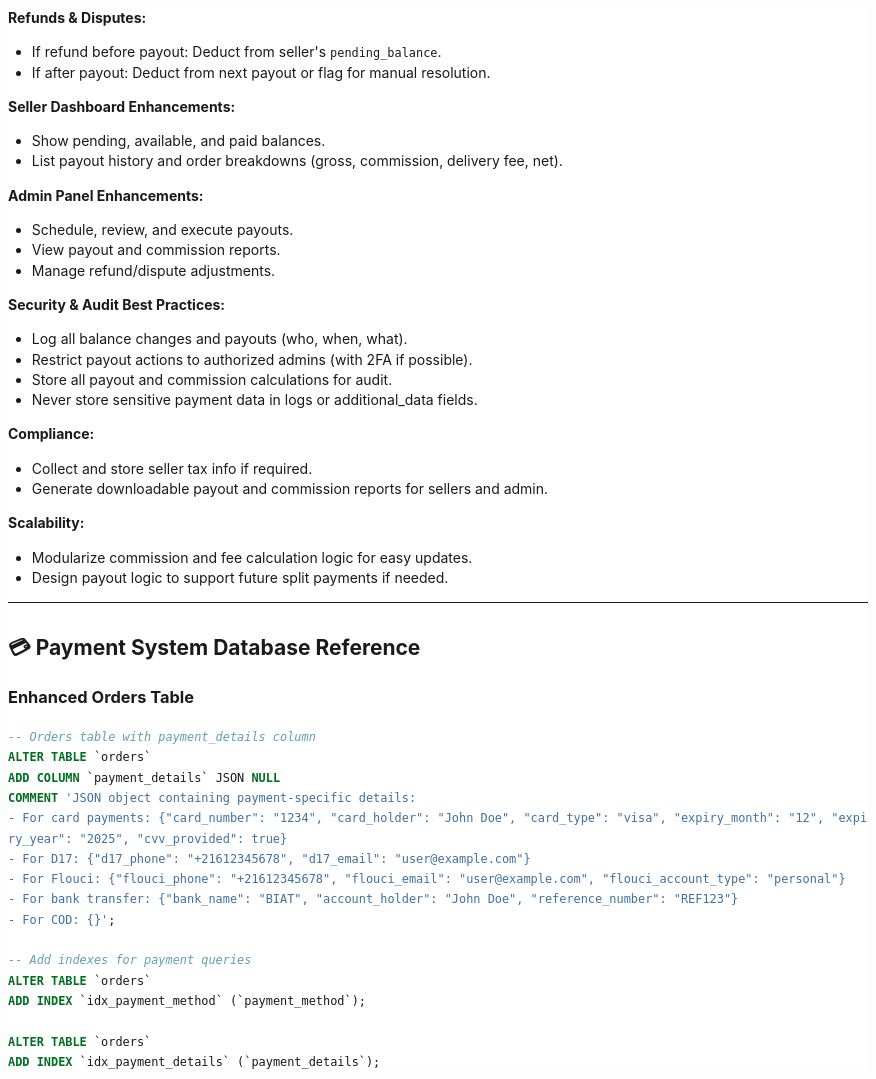**Refunds & Disputes:**
- If refund before payout: Deduct from seller's `pending_balance`.
- If after payout: Deduct from next payout or flag for manual resolution.

**Seller Dashboard Enhancements:**
- Show pending, available, and paid balances.
- List payout history and order breakdowns (gross, commission, delivery fee, net).

**Admin Panel Enhancements:**
- Schedule, review, and execute payouts.
- View payout and commission reports.
- Manage refund/dispute adjustments.

**Security & Audit Best Practices:**
- Log all balance changes and payouts (who, when, what).
- Restrict payout actions to authorized admins (with 2FA if possible).
- Store all payout and commission calculations for audit.
- Never store sensitive payment data in logs or additional_data fields.

**Compliance:**
- Collect and store seller tax info if required.
- Generate downloadable payout and commission reports for sellers and admin.

**Scalability:**
- Modularize commission and fee calculation logic for easy updates.
- Design payout logic to support future split payments if needed.

---

## 💳 **Payment System Database Reference**

### **Enhanced Orders Table**
```sql
-- Orders table with payment_details column
ALTER TABLE `orders` 
ADD COLUMN `payment_details` JSON NULL 
COMMENT 'JSON object containing payment-specific details:
- For card payments: {"card_number": "1234", "card_holder": "John Doe", "card_type": "visa", "expiry_month": "12", "expiry_year": "2025", "cvv_provided": true}
- For D17: {"d17_phone": "+21612345678", "d17_email": "user@example.com"}
- For Flouci: {"flouci_phone": "+21612345678", "flouci_email": "user@example.com", "flouci_account_type": "personal"}
- For bank transfer: {"bank_name": "BIAT", "account_holder": "John Doe", "reference_number": "REF123"}
- For COD: {}';

-- Add indexes for payment queries
ALTER TABLE `orders` 
ADD INDEX `idx_payment_method` (`payment_method`);

ALTER TABLE `orders` 
ADD INDEX `idx_payment_details` (`payment_details`);
```
